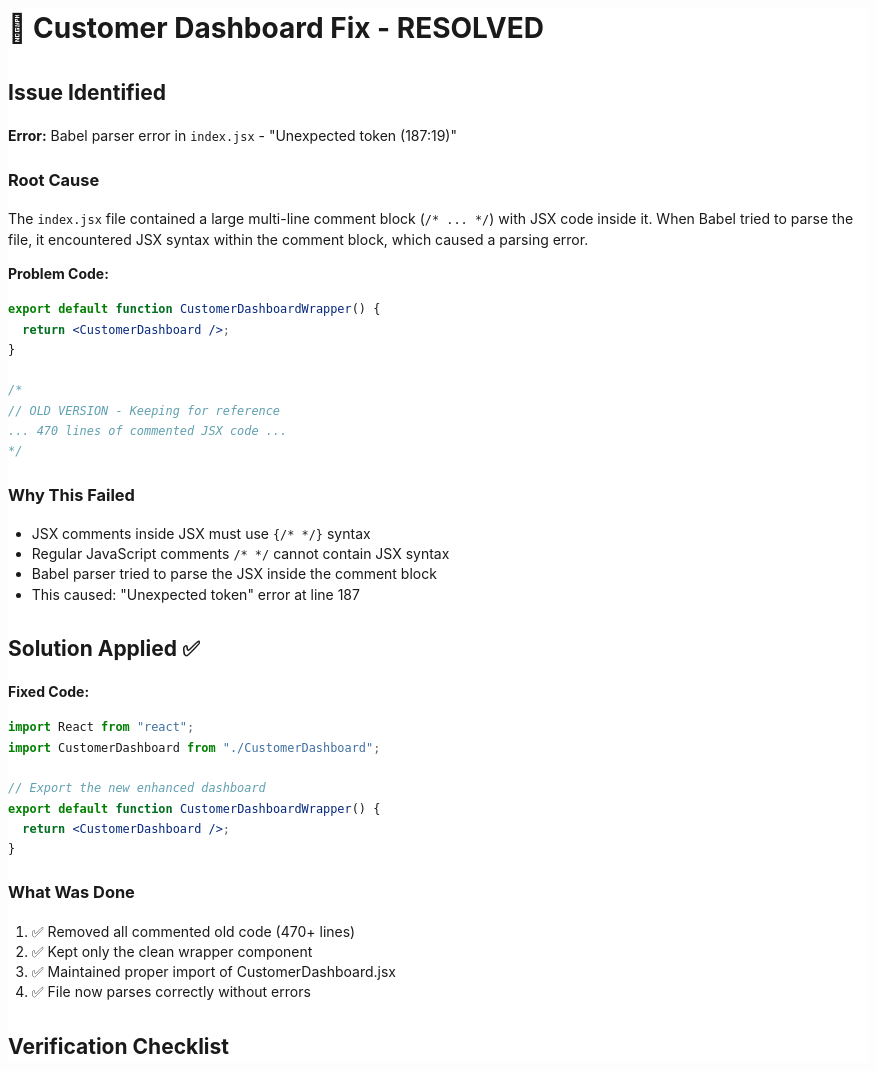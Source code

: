 # 🔧 Customer Dashboard Fix - RESOLVED

## Issue Identified
**Error:** Babel parser error in `index.jsx` - "Unexpected token (187:19)"

### Root Cause
The `index.jsx` file contained a large multi-line comment block (`/* ... */`) with JSX code inside it. When Babel tried to parse the file, it encountered JSX syntax within the comment block, which caused a parsing error.

**Problem Code:**
```jsx
export default function CustomerDashboardWrapper() {
  return <CustomerDashboard />;
}

/* 
// OLD VERSION - Keeping for reference
... 470 lines of commented JSX code ...
*/
```

### Why This Failed
- JSX comments inside JSX must use `{/* */}` syntax
- Regular JavaScript comments `/* */` cannot contain JSX syntax
- Babel parser tried to parse the JSX inside the comment block
- This caused: "Unexpected token" error at line 187

## Solution Applied ✅

**Fixed Code:**
```jsx
import React from "react";
import CustomerDashboard from "./CustomerDashboard";

// Export the new enhanced dashboard
export default function CustomerDashboardWrapper() {
  return <CustomerDashboard />;
}
```

### What Was Done
1. ✅ Removed all commented old code (470+ lines)
2. ✅ Kept only the clean wrapper component
3. ✅ Maintained proper import of CustomerDashboard.jsx
4. ✅ File now parses correctly without errors

## Verification Checklist
